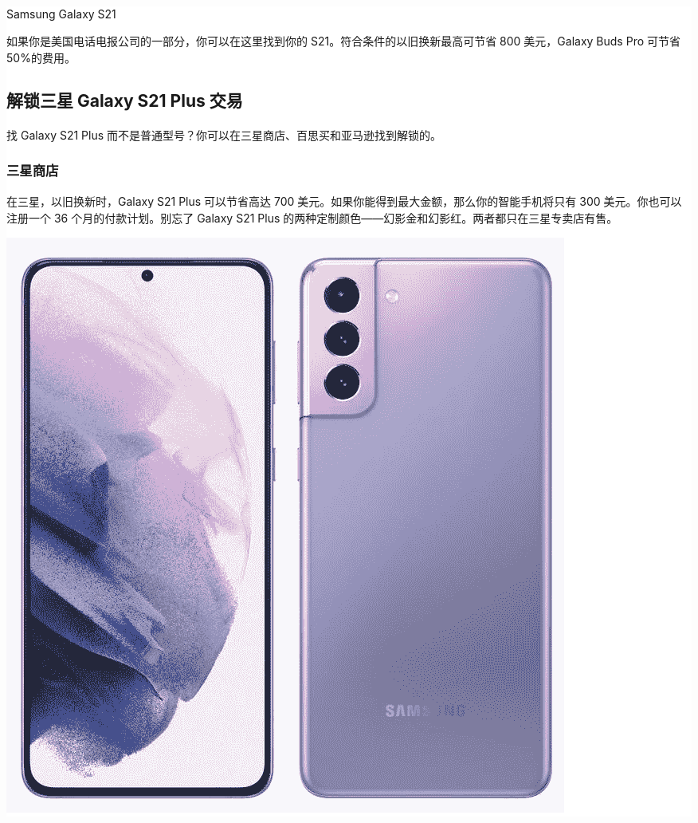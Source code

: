 
Samsung Galaxy S21

如果你是美国电话电报公司的一部分，你可以在这里找到你的 S21。符合条件的以旧换新最高可节省 800 美元，Galaxy Buds Pro 可节省 50%的费用。

## 解锁三星 Galaxy S21 Plus 交易

找 Galaxy S21 Plus 而不是普通型号？你可以在三星商店、百思买和亚马逊找到解锁的。

### 三星商店

在三星，以旧换新时，Galaxy S21 Plus 可以节省高达 700 美元。如果你能得到最大金额，那么你的智能手机将只有 300 美元。你也可以注册一个 36 个月的付款计划。别忘了 Galaxy S21 Plus 的两种定制颜色——幻影金和幻影红。两者都只在三星专卖店有售。

 <picture>![The Samsung Galaxy S21 Plus is the middle child in the new 2021 flagship series, packing in a flagship SoC and a premium build, along with a decent display and camera setup.](img/fd10d50f3f82d59a4c8e595ca6f14a86.png)</picture> 

